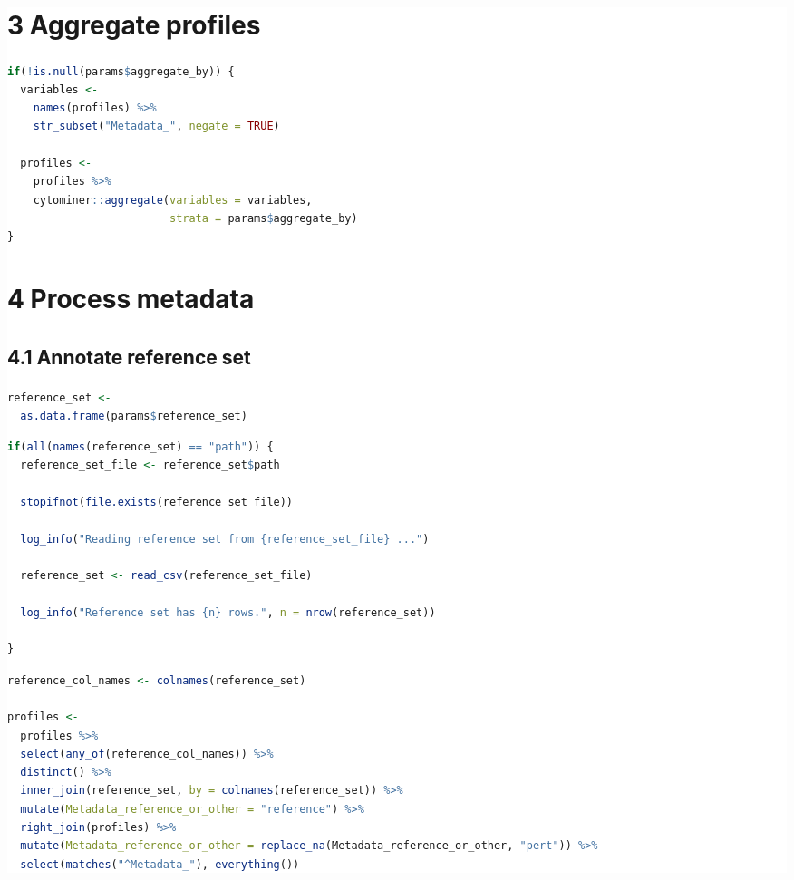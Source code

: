 # 3 Aggregate profiles

``` r
if(!is.null(params$aggregate_by)) {
  variables <-
    names(profiles) %>%
    str_subset("Metadata_", negate = TRUE)

  profiles <-
    profiles %>%
    cytominer::aggregate(variables = variables,
                         strata = params$aggregate_by)
}
```

# 4 Process metadata

## 4.1 Annotate reference set

``` r
reference_set <-
  as.data.frame(params$reference_set)
```

``` r
if(all(names(reference_set) == "path")) {
  reference_set_file <- reference_set$path

  stopifnot(file.exists(reference_set_file))

  log_info("Reading reference set from {reference_set_file} ...")

  reference_set <- read_csv(reference_set_file)

  log_info("Reference set has {n} rows.", n = nrow(reference_set))

}
```

``` r
reference_col_names <- colnames(reference_set)

profiles <-
  profiles %>%
  select(any_of(reference_col_names)) %>%
  distinct() %>%
  inner_join(reference_set, by = colnames(reference_set)) %>%
  mutate(Metadata_reference_or_other = "reference") %>%
  right_join(profiles) %>%
  mutate(Metadata_reference_or_other = replace_na(Metadata_reference_or_other, "pert")) %>%
  select(matches("^Metadata_"), everything())
```
